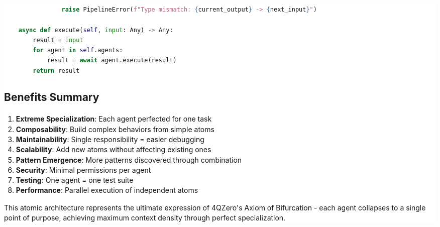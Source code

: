 ```python
                raise PipelineError(f"Type mismatch: {current_output} -> {next_input}")

    async def execute(self, input: Any) -> Any:
        result = input
        for agent in self.agents:
            result = await agent.execute(result)
        return result
```

## Benefits Summary

1. **Extreme Specialization**: Each agent perfected for one task
2. **Composability**: Build complex behaviors from simple atoms
3. **Maintainability**: Single responsibility = easier debugging
4. **Scalability**: Add new atoms without affecting existing ones
5. **Pattern Emergence**: More patterns discovered through combination
6. **Security**: Minimal permissions per agent
7. **Testing**: One agent = one test suite
8. **Performance**: Parallel execution of independent atoms

This atomic architecture represents the ultimate expression of 4QZero's Axiom of Bifurcation - each agent collapses to a single point of purpose, achieving maximum context density through perfect specialization.
